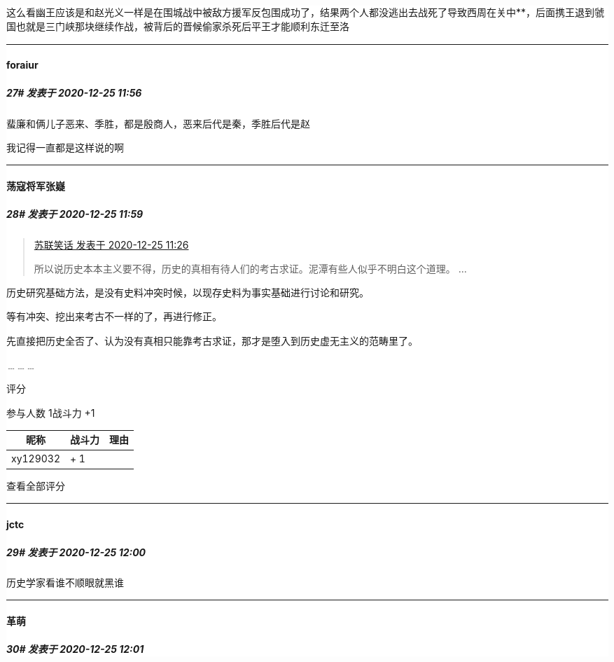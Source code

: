 
这么看幽王应该是和赵光义一样是在围城战中被敌方援军反包围成功了，结果两个人都没逃出去战死了导致西周在关中**，后面携王退到虢国也就是三门峡那块继续作战，被背后的晋候偷家杀死后平王才能顺利东迁至洛


-----

####  foraiur  
##### 27#       发表于 2020-12-25 11:56


蜚廉和俩儿子恶来、季胜，都是殷商人，恶来后代是秦，季胜后代是赵

我记得一直都是这样说的啊


-----

####  荡寇将军张嶷  
##### 28#       发表于 2020-12-25 11:59


<blockquote><a href="httphttps://bbs.saraba1st.com/2b/forum.php?mod=redirect&amp;goto=findpost&amp;pid=49838820&amp;ptid=1979497" target="_blank">苏联笑话 发表于 2020-12-25 11:26</a>

所以说历史本本主义要不得，历史的真相有待人们的考古求证。泥潭有些人似乎不明白这个道理。 ...</blockquote>
历史研究基础方法，是没有史料冲突时候，以现存史料为事实基础进行讨论和研究。

等有冲突、挖出来考古不一样的了，再进行修正。


先直接把历史全否了、认为没有真相只能靠考古求证，那才是堕入到历史虚无主义的范畴里了。


﹍﹍﹍

评分


 参与人数 1战斗力 +1

|昵称|战斗力|理由|
|----|---|---|
| xy129032| + 1||


查看全部评分


-----

####  jctc  
##### 29#       发表于 2020-12-25 12:00


历史学家看谁不顺眼就黑谁


-----

####  革萌  
##### 30#       发表于 2020-12-25 12:01
